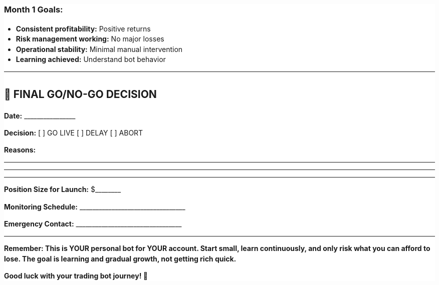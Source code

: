 ### Month 1 Goals:
- **Consistent profitability:** Positive returns
- **Risk management working:** No major losses
- **Operational stability:** Minimal manual intervention
- **Learning achieved:** Understand bot behavior

---

## 🎉 FINAL GO/NO-GO DECISION

**Date:** ________________

**Decision:** [ ] GO LIVE  [ ] DELAY  [ ] ABORT

**Reasons:**
_________________________________
_________________________________
_________________________________

**Position Size for Launch:** $________

**Monitoring Schedule:** _________________________________

**Emergency Contact:** _________________________________

---

**Remember: This is YOUR personal bot for YOUR account. Start small, learn continuously, and only risk what you can afford to lose. The goal is learning and gradual growth, not getting rich quick.**

**Good luck with your trading bot journey! 🚀**